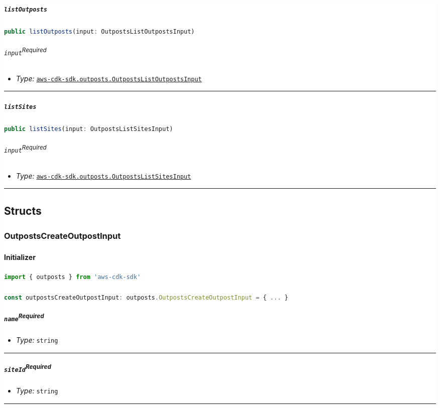 ##### `listOutposts` <a name="aws-cdk-sdk.outposts.OutpostsClient.listOutposts"></a>

```typescript
public listOutposts(input: OutpostsListOutpostsInput)
```

###### `input`<sup>Required</sup> <a name="aws-cdk-sdk.outposts.OutpostsClient.parameter.input"></a>

- *Type:* [`aws-cdk-sdk.outposts.OutpostsListOutpostsInput`](#aws-cdk-sdk.outposts.OutpostsListOutpostsInput)

---

##### `listSites` <a name="aws-cdk-sdk.outposts.OutpostsClient.listSites"></a>

```typescript
public listSites(input: OutpostsListSitesInput)
```

###### `input`<sup>Required</sup> <a name="aws-cdk-sdk.outposts.OutpostsClient.parameter.input"></a>

- *Type:* [`aws-cdk-sdk.outposts.OutpostsListSitesInput`](#aws-cdk-sdk.outposts.OutpostsListSitesInput)

---




## Structs <a name="Structs"></a>

### OutpostsCreateOutpostInput <a name="aws-cdk-sdk.outposts.OutpostsCreateOutpostInput"></a>

#### Initializer <a name="[object Object].Initializer"></a>

```typescript
import { outposts } from 'aws-cdk-sdk'

const outpostsCreateOutpostInput: outposts.OutpostsCreateOutpostInput = { ... }
```

##### `name`<sup>Required</sup> <a name="aws-cdk-sdk.outposts.OutpostsCreateOutpostInput.property.name"></a>

- *Type:* `string`

---

##### `siteId`<sup>Required</sup> <a name="aws-cdk-sdk.outposts.OutpostsCreateOutpostInput.property.siteId"></a>

- *Type:* `string`

---